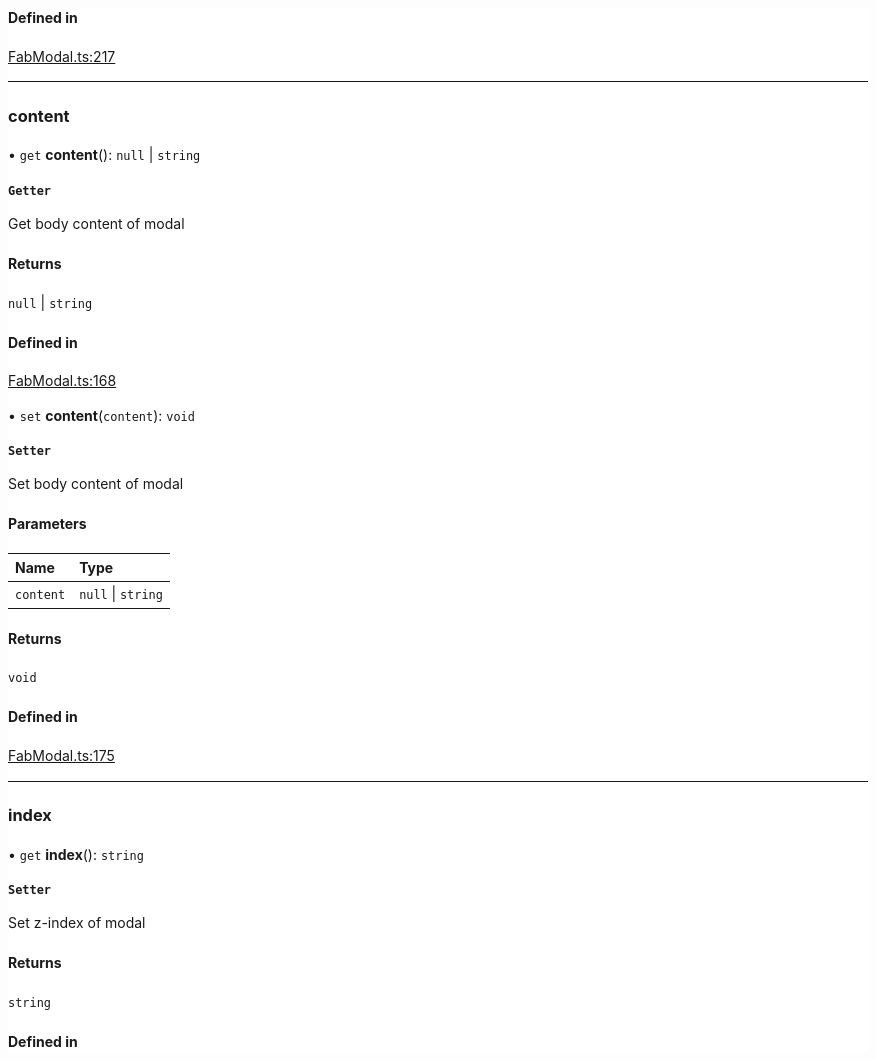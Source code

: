 #### Defined in

[FabModal.ts:217](https://github.com/fabienwnklr/FabModal-2.0/blob/6bc66c2/lib/FabModal.ts#L217)

---

### content

• `get` **content**(): `null` \| `string`

**`Getter`**

Get body content of modal

#### Returns

`null` \| `string`

#### Defined in

[FabModal.ts:168](https://github.com/fabienwnklr/FabModal-2.0/blob/6bc66c2/lib/FabModal.ts#L168)

• `set` **content**(`content`): `void`

**`Setter`**

Set body content of modal

#### Parameters

| Name      | Type               |
| :-------- | :----------------- |
| `content` | `null` \| `string` |

#### Returns

`void`

#### Defined in

[FabModal.ts:175](https://github.com/fabienwnklr/FabModal-2.0/blob/6bc66c2/lib/FabModal.ts#L175)

---

### index

• `get` **index**(): `string`

**`Setter`**

Set z-index of modal

#### Returns

`string`

#### Defined in
